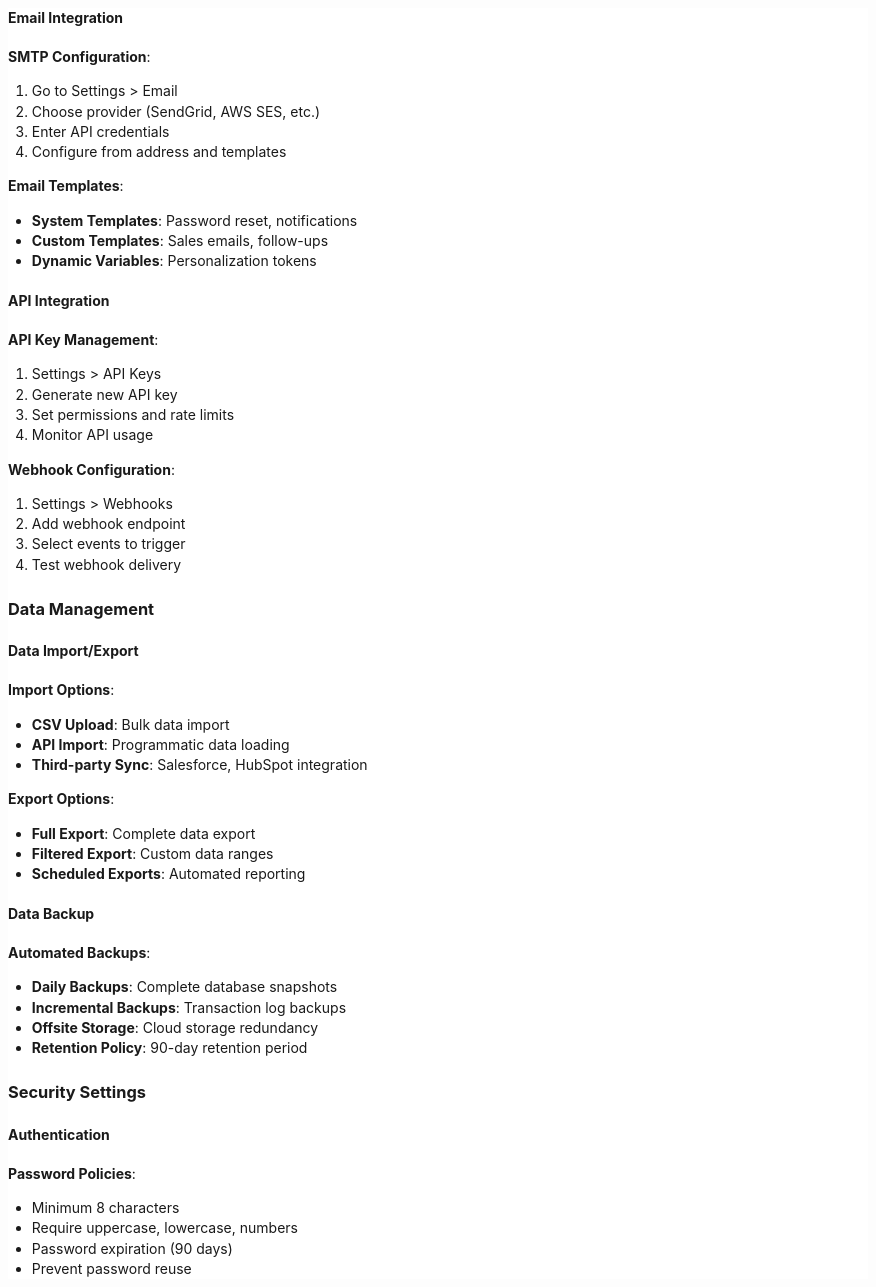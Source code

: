 #### Email Integration

**SMTP Configuration**:
1. Go to Settings > Email
2. Choose provider (SendGrid, AWS SES, etc.)
3. Enter API credentials
4. Configure from address and templates

**Email Templates**:
- **System Templates**: Password reset, notifications
- **Custom Templates**: Sales emails, follow-ups
- **Dynamic Variables**: Personalization tokens

#### API Integration

**API Key Management**:
1. Settings > API Keys
2. Generate new API key
3. Set permissions and rate limits
4. Monitor API usage

**Webhook Configuration**:
1. Settings > Webhooks
2. Add webhook endpoint
3. Select events to trigger
4. Test webhook delivery

### Data Management

#### Data Import/Export

**Import Options**:
- **CSV Upload**: Bulk data import
- **API Import**: Programmatic data loading
- **Third-party Sync**: Salesforce, HubSpot integration

**Export Options**:
- **Full Export**: Complete data export
- **Filtered Export**: Custom data ranges
- **Scheduled Exports**: Automated reporting

#### Data Backup

**Automated Backups**:
- **Daily Backups**: Complete database snapshots
- **Incremental Backups**: Transaction log backups
- **Offsite Storage**: Cloud storage redundancy
- **Retention Policy**: 90-day retention period

### Security Settings

#### Authentication

**Password Policies**:
- Minimum 8 characters
- Require uppercase, lowercase, numbers
- Password expiration (90 days)
- Prevent password reuse
